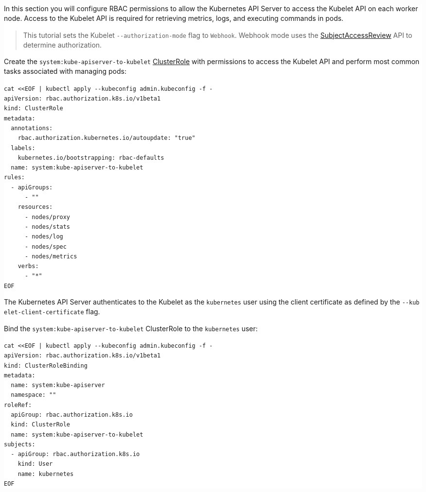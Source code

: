 In this section you will configure RBAC permissions to allow the Kubernetes API Server to access the Kubelet API on each worker node. Access to the Kubelet API is required for retrieving metrics, logs, and executing commands in pods.

> This tutorial sets the Kubelet `--authorization-mode` flag to `Webhook`. Webhook mode uses the [SubjectAccessReview](https://kubernetes.io/docs/admin/authorization/#checking-api-access) API to determine authorization.


Create the `system:kube-apiserver-to-kubelet` [ClusterRole](https://kubernetes.io/docs/admin/authorization/rbac/#role-and-clusterrole) with permissions to access the Kubelet API and perform most common tasks associated with managing pods:
  


```
cat <<EOF | kubectl apply --kubeconfig admin.kubeconfig -f -
apiVersion: rbac.authorization.k8s.io/v1beta1
kind: ClusterRole
metadata:
  annotations:
    rbac.authorization.kubernetes.io/autoupdate: "true"
  labels:
    kubernetes.io/bootstrapping: rbac-defaults
  name: system:kube-apiserver-to-kubelet
rules:
  - apiGroups:
      - ""
    resources:
      - nodes/proxy
      - nodes/stats
      - nodes/log
      - nodes/spec
      - nodes/metrics
    verbs:
      - "*"
EOF
```

The Kubernetes API Server authenticates to the Kubelet as the `kubernetes` user using the client certificate as defined by the `--kubelet-client-certificate` flag.

Bind the `system:kube-apiserver-to-kubelet` ClusterRole to the `kubernetes` user:

```
cat <<EOF | kubectl apply --kubeconfig admin.kubeconfig -f -
apiVersion: rbac.authorization.k8s.io/v1beta1
kind: ClusterRoleBinding
metadata:
  name: system:kube-apiserver
  namespace: ""
roleRef:
  apiGroup: rbac.authorization.k8s.io
  kind: ClusterRole
  name: system:kube-apiserver-to-kubelet
subjects:
  - apiGroup: rbac.authorization.k8s.io
    kind: User
    name: kubernetes
EOF
```
